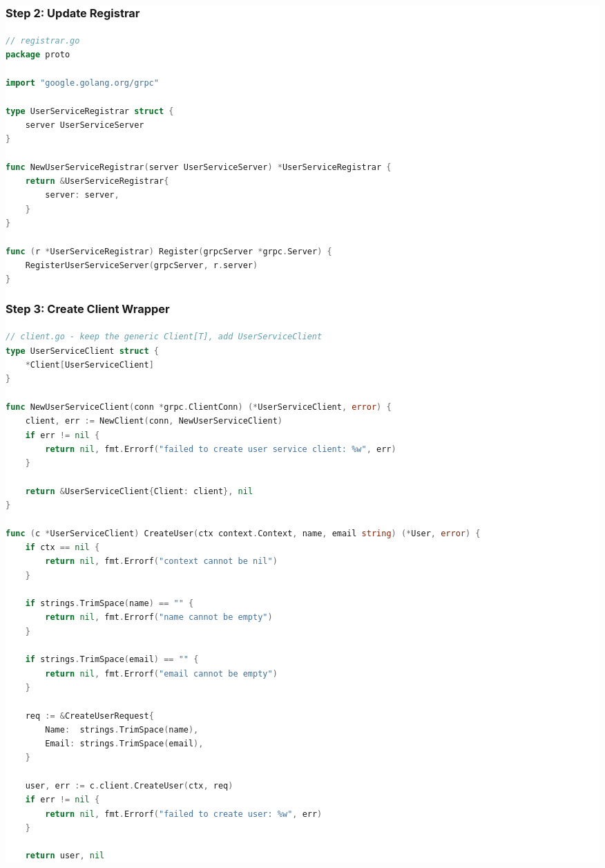 ### Step 2: Update Registrar

```go
// registrar.go
package proto

import "google.golang.org/grpc"

type UserServiceRegistrar struct {
    server UserServiceServer
}

func NewUserServiceRegistrar(server UserServiceServer) *UserServiceRegistrar {
    return &UserServiceRegistrar{
        server: server,
    }
}

func (r *UserServiceRegistrar) Register(grpcServer *grpc.Server) {
    RegisterUserServiceServer(grpcServer, r.server)
}
```

### Step 3: Create Client Wrapper

```go
// client.go - keep the generic Client[T], add UserServiceClient
type UserServiceClient struct {
    *Client[UserServiceClient]
}

func NewUserServiceClient(conn *grpc.ClientConn) (*UserServiceClient, error) {
    client, err := NewClient(conn, NewUserServiceClient)
    if err != nil {
        return nil, fmt.Errorf("failed to create user service client: %w", err)
    }
    
    return &UserServiceClient{Client: client}, nil
}

func (c *UserServiceClient) CreateUser(ctx context.Context, name, email string) (*User, error) {
    if ctx == nil {
        return nil, fmt.Errorf("context cannot be nil")
    }
    
    if strings.TrimSpace(name) == "" {
        return nil, fmt.Errorf("name cannot be empty")
    }
    
    if strings.TrimSpace(email) == "" {
        return nil, fmt.Errorf("email cannot be empty")
    }
    
    req := &CreateUserRequest{
        Name:  strings.TrimSpace(name),
        Email: strings.TrimSpace(email),
    }
    
    user, err := c.client.CreateUser(ctx, req)
    if err != nil {
        return nil, fmt.Errorf("failed to create user: %w", err)
    }
    
    return user, nil
```